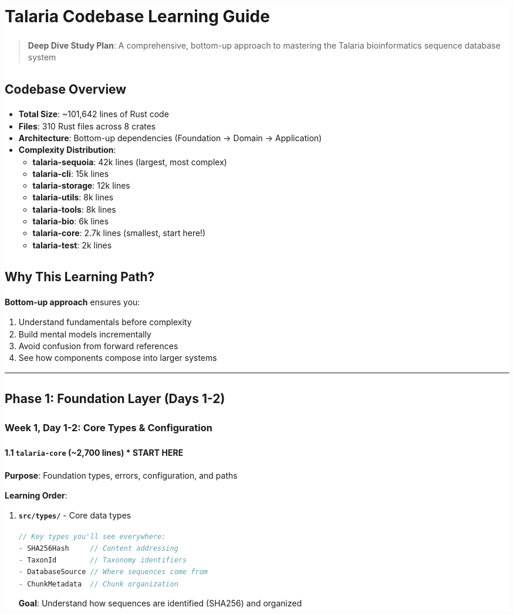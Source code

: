 # Talaria Codebase Learning Guide

> **Deep Dive Study Plan**: A comprehensive, bottom-up approach to mastering the Talaria bioinformatics sequence database system

## Codebase Overview

- **Total Size**: ~101,642 lines of Rust code
- **Files**: 310 Rust files across 8 crates
- **Architecture**: Bottom-up dependencies (Foundation → Domain → Application)
- **Complexity Distribution**:
  - **talaria-sequoia**: 42k lines (largest, most complex)
  - **talaria-cli**: 15k lines
  - **talaria-storage**: 12k lines
  - **talaria-utils**: 8k lines
  - **talaria-tools**: 8k lines
  - **talaria-bio**: 6k lines
  - **talaria-core**: 2.7k lines (smallest, start here!)
  - **talaria-test**: 2k lines

## Why This Learning Path?

**Bottom-up approach** ensures you:

1. Understand fundamentals before complexity
2. Build mental models incrementally
3. Avoid confusion from forward references
4. See how components compose into larger systems

---

## Phase 1: Foundation Layer (Days 1-2)

### Week 1, Day 1-2: Core Types & Configuration

#### 1.1 `talaria-core` (~2,700 lines) * **START HERE**

**Purpose**: Foundation types, errors, configuration, and paths

**Learning Order**:

1. **`src/types/`** - Core data types
   ```rust
   // Key types you'll see everywhere:
   - SHA256Hash     // Content addressing
   - TaxonId        // Taxonomy identifiers
   - DatabaseSource // Where sequences come from
   - ChunkMetadata  // Chunk organization
   ```

   **Goal**: Understand how sequences are identified (SHA256) and organized
